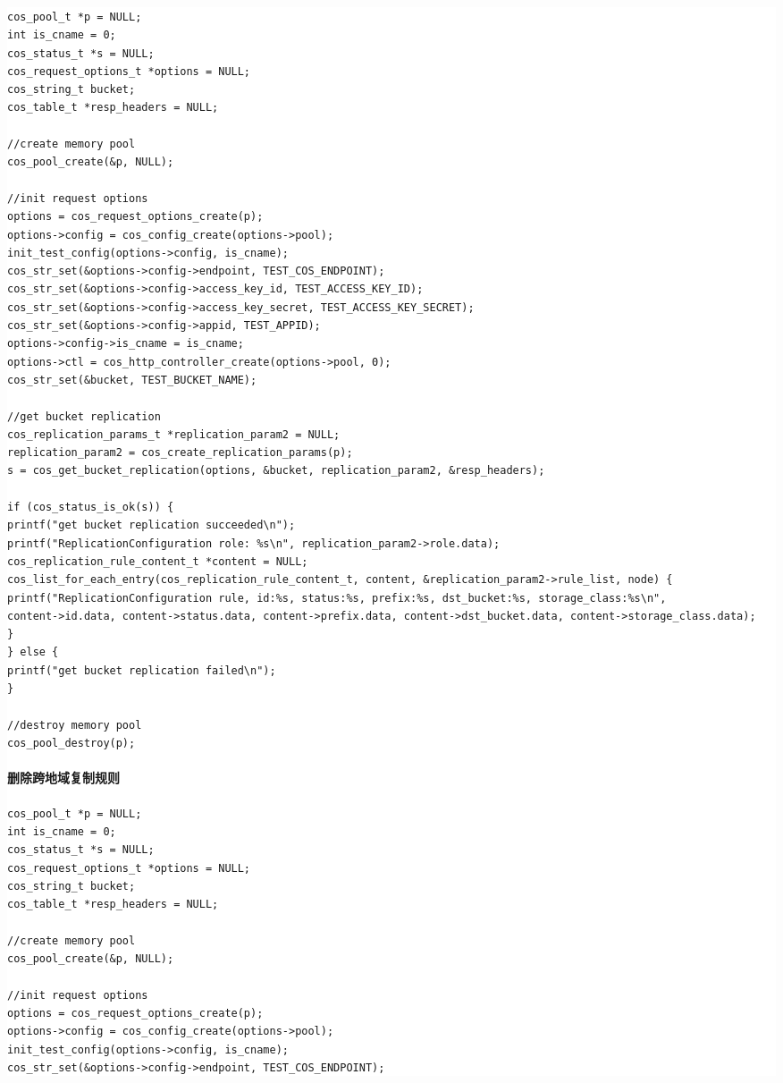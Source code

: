 ```
cos_pool_t *p = NULL;
int is_cname = 0;
cos_status_t *s = NULL;
cos_request_options_t *options = NULL;
cos_string_t bucket;
cos_table_t *resp_headers = NULL;

//create memory pool
cos_pool_create(&p, NULL);

//init request options
options = cos_request_options_create(p);
options->config = cos_config_create(options->pool);
init_test_config(options->config, is_cname);
cos_str_set(&options->config->endpoint, TEST_COS_ENDPOINT);
cos_str_set(&options->config->access_key_id, TEST_ACCESS_KEY_ID);
cos_str_set(&options->config->access_key_secret, TEST_ACCESS_KEY_SECRET);
cos_str_set(&options->config->appid, TEST_APPID);
options->config->is_cname = is_cname;
options->ctl = cos_http_controller_create(options->pool, 0);
cos_str_set(&bucket, TEST_BUCKET_NAME);

//get bucket replication
cos_replication_params_t *replication_param2 = NULL;
replication_param2 = cos_create_replication_params(p);
s = cos_get_bucket_replication(options, &bucket, replication_param2, &resp_headers);

if (cos_status_is_ok(s)) {
printf("get bucket replication succeeded\n");
printf("ReplicationConfiguration role: %s\n", replication_param2->role.data);
cos_replication_rule_content_t *content = NULL;
cos_list_for_each_entry(cos_replication_rule_content_t, content, &replication_param2->rule_list, node) {
printf("ReplicationConfiguration rule, id:%s, status:%s, prefix:%s, dst_bucket:%s, storage_class:%s\n",
content->id.data, content->status.data, content->prefix.data, content->dst_bucket.data, content->storage_class.data);
}
} else {
printf("get bucket replication failed\n");
}

//destroy memory pool
cos_pool_destroy(p);
```
#### 删除跨地域复制规则

```
cos_pool_t *p = NULL;
int is_cname = 0;
cos_status_t *s = NULL;
cos_request_options_t *options = NULL;
cos_string_t bucket;
cos_table_t *resp_headers = NULL;

//create memory pool
cos_pool_create(&p, NULL);

//init request options
options = cos_request_options_create(p);
options->config = cos_config_create(options->pool);
init_test_config(options->config, is_cname);
cos_str_set(&options->config->endpoint, TEST_COS_ENDPOINT);
```
